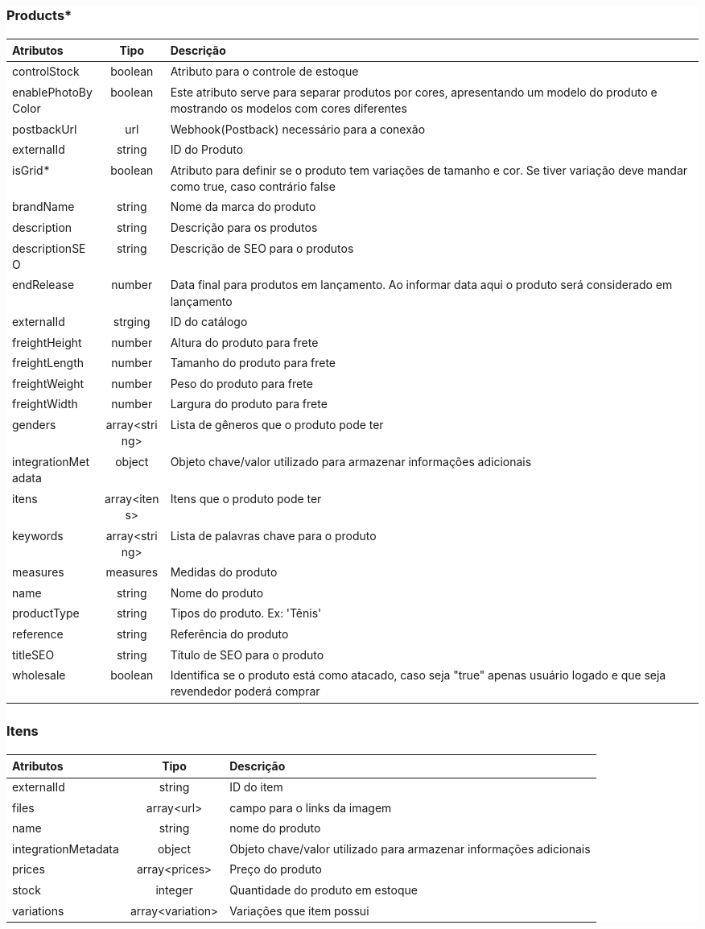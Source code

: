 ### Products\*

| Atributos | Tipo | Descrição |
| :-- | :-: | :-- |
| controlStock | boolean | Atributo para o controle de estoque |
| enablePhotoByColor | boolean | Este atributo serve para separar produtos por cores, apresentando um modelo do produto e mostrando os modelos com cores diferentes |
| postbackUrl | url | Webhook(Postback) necessário para a conexão |
| externalId | string | ID do Produto |
| isGrid\* | boolean | Atributo para definir se o produto tem variações de tamanho e cor. Se tiver variação deve mandar como true, caso contrário false |
| brandName | string | Nome da marca do produto |
| description | string | Descrição para os produtos |
| descriptionSEO | string | Descrição de SEO para o produtos |
| endRelease | number | Data final para produtos em lançamento. Ao informar data aqui o produto será considerado em lançamento |
| externalId | strging | ID do catálogo |
| freightHeight | number | Altura do produto para frete |
| freightLength | number | Tamanho do produto para frete |
| freightWeight | number | Peso do produto para frete |
| freightWidth | number | Largura do produto para frete |
| genders | array<string\> | Lista de gêneros que o produto pode ter |
| integrationMetadata | object | Objeto chave/valor utilizado para armazenar informações adicionais |
| itens | array<itens\> | Itens que o produto pode ter |
| keywords | array<string\> | Lista de palavras chave para o produto |
| measures | measures | Medidas do produto |
| name | string | Nome do produto |
| productType | string | Tipos do produto. Ex: 'Tênis' |
| reference | string | Referência do produto |
| titleSEO | string | Título de SEO para o produto |
| wholesale | boolean | Identifica se o produto está como atacado, caso seja "true" apenas usuário logado e que seja revendedor poderá comprar |

### Itens

| Atributos | Tipo | Descrição |
| :-- | :-: | :-- |
| externalId | string | ID do item |
| files | array<url\> | campo para o links da imagem |
| name | string | nome do produto |
| integrationMetadata | object | Objeto chave/valor utilizado para armazenar informações adicionais |
| prices | array<prices\> | Preço do produto |
| stock | integer | Quantidade do produto em estoque |
| variations | array<variation\> | Variações que item possui |
